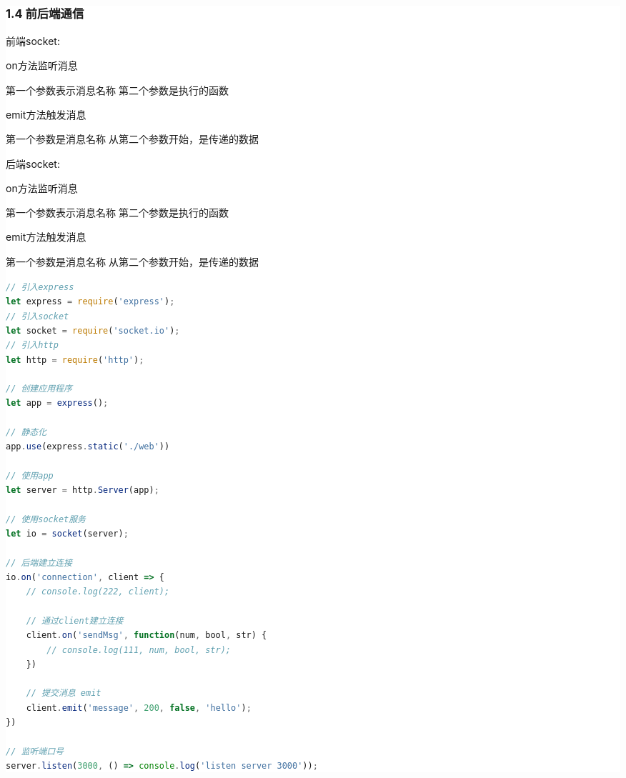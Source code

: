 ```js
```



### 1.4 前后端通信

前端socket: 

 on方法监听消息

 第一个参数表示消息名称 第二个参数是执行的函数

 emit方法触发消息

 第一个参数是消息名称 从第二个参数开始，是传递的数据

后端socket:

 on方法监听消息

 第一个参数表示消息名称 第二个参数是执行的函数

 emit方法触发消息 

 第一个参数是消息名称 从第二个参数开始，是传递的数据

```js
// 引入express
let express = require('express');
// 引入socket
let socket = require('socket.io');
// 引入http
let http = require('http');

// 创建应用程序
let app = express();

// 静态化
app.use(express.static('./web'))

// 使用app
let server = http.Server(app);

// 使用socket服务
let io = socket(server);

// 后端建立连接
io.on('connection', client => {
    // console.log(222, client);

    // 通过client建立连接
    client.on('sendMsg', function(num, bool, str) {
        // console.log(111, num, bool, str);
    })

    // 提交消息 emit
    client.emit('message', 200, false, 'hello');
})

// 监听端口号
server.listen(3000, () => console.log('listen server 3000'));
```
